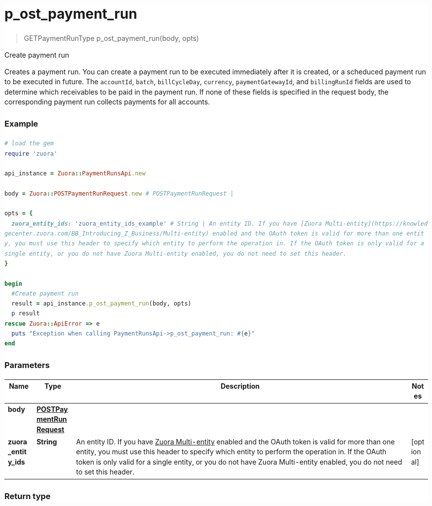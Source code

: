 

# **p_ost_payment_run**
> GETPaymentRunType p_ost_payment_run(body, opts)

Create payment run

Creates a payment run. You can create a payment run to be executed immediately after it is created, or a scheduced payment run to be executed in future.  The `accountId`, `batch`, `billCycleDay`, `currency`, `paymentGatewayId`, and `billingRunId` fields are used to determine which receivables to be paid in the payment run. If none of these fields is specified in the request body, the corresponding payment run collects payments for all accounts. 

### Example
```ruby
# load the gem
require 'zuora'

api_instance = Zuora::PaymentRunsApi.new

body = Zuora::POSTPaymentRunRequest.new # POSTPaymentRunRequest | 

opts = { 
  zuora_entity_ids: 'zuora_entity_ids_example' # String | An entity ID. If you have [Zuora Multi-entity](https://knowledgecenter.zuora.com/BB_Introducing_Z_Business/Multi-entity) enabled and the OAuth token is valid for more than one entity, you must use this header to specify which entity to perform the operation in. If the OAuth token is only valid for a single entity, or you do not have Zuora Multi-entity enabled, you do not need to set this header. 
}

begin
  #Create payment run
  result = api_instance.p_ost_payment_run(body, opts)
  p result
rescue Zuora::ApiError => e
  puts "Exception when calling PaymentRunsApi->p_ost_payment_run: #{e}"
end
```

### Parameters

Name | Type | Description  | Notes
------------- | ------------- | ------------- | -------------
 **body** | [**POSTPaymentRunRequest**](POSTPaymentRunRequest.md)|  | 
 **zuora_entity_ids** | **String**| An entity ID. If you have [Zuora Multi-entity](https://knowledgecenter.zuora.com/BB_Introducing_Z_Business/Multi-entity) enabled and the OAuth token is valid for more than one entity, you must use this header to specify which entity to perform the operation in. If the OAuth token is only valid for a single entity, or you do not have Zuora Multi-entity enabled, you do not need to set this header.  | [optional] 

### Return type

